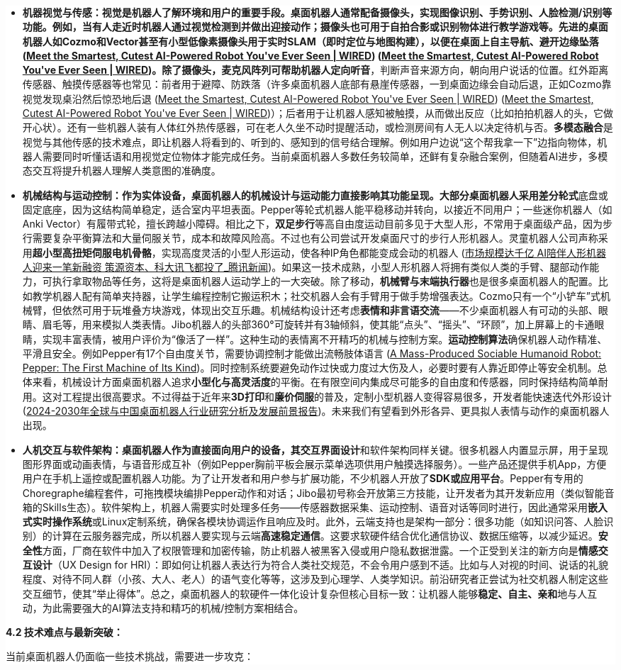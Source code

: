 - **机器视觉与传感：**视觉是机器人了解环境和用户的重要手段。桌面机器人通常配备摄像头，实现图像识别、手势识别、人脸检测/识别等功能。例如，当有人走近时机器人通过视觉检测到并做出迎接动作；摄像头也可用于自拍合影或识别物体进行教学游戏等。先进的桌面机器人如Cozmo和Vector甚至有小型低像素摄像头用于实时SLAM（即时定位与地图构建），以便在桌面上自主导航、避开边缘坠落 ([Meet the Smartest, Cutest AI-Powered Robot You've Ever Seen | WIRED](https://www.wired.com/2016/06/anki-cozmo-ai-robot-toy/#:~:text=charging%20cradle,style%20tracks%2C%20and%20backs%20away)) ([Meet the Smartest, Cutest AI-Powered Robot You've Ever Seen | WIRED](https://www.wired.com/2016/06/anki-cozmo-ai-robot-toy/#:~:text=out%20to%20catch%20it%2C%20but,style%20tracks%2C%20and%20backs%20away))。除了摄像头，麦克风阵列可帮助机器人**定向听音**，判断声音来源方向，朝向用户说话的位置。红外距离传感器、触摸传感器等也常见：前者用于避障、防跌落（许多桌面机器人底部有悬崖传感器，一到桌面边缘会自动后退，正如Cozmo靠视觉发现桌沿然后惊恐地后退 ([Meet the Smartest, Cutest AI-Powered Robot You've Ever Seen | WIRED](https://www.wired.com/2016/06/anki-cozmo-ai-robot-toy/#:~:text=charging%20cradle,style%20tracks%2C%20and%20backs%20away)) ([Meet the Smartest, Cutest AI-Powered Robot You've Ever Seen | WIRED](https://www.wired.com/2016/06/anki-cozmo-ai-robot-toy/#:~:text=out%20to%20catch%20it%2C%20but,style%20tracks%2C%20and%20backs%20away))）；后者用于让机器人感知被触摸，从而做出反应（比如拍拍机器人的头，它做开心状）。还有一些机器人装有人体红外热传感器，可在老人久坐不动时提醒活动，或检测房间有人无人以决定待机与否。**多模态融合**是视觉与其他传感的技术难点，即让机器人将看到的、听到的、感知到的信号结合理解。例如用户边说“这个帮我拿一下”边指向物体，机器人需要同时听懂话语和用视觉定位物体才能完成任务。当前桌面机器人多数任务较简单，还鲜有复杂融合案例，但随着AI进步，多模态交互将提升机器人理解人类意图的准确度。
    
- **机械结构与运动控制：**作为实体设备，桌面机器人的机械设计与运动能力直接影响其功能呈现。大部分桌面机器人采用**差分轮式**底盘或固定底座，因为这结构简单稳定，适合室内平坦表面。Pepper等轮式机器人能平稳移动并转向，以接近不同用户；一些迷你机器人（如Anki Vector）有履带式轮，擅长跨越小障碍。相比之下，**双足步行**等高自由度运动目前多见于大型人形，不常用于桌面级产品，因为步行需要复杂平衡算法和大量伺服关节，成本和故障风险高。不过也有公司尝试开发桌面尺寸的步行人形机器人。灵童机器人公司声称采用**超小型高扭矩伺服电机骨骼**，实现高度灵活的小型人形运动，使各种IP角色都能变成会动的机器人 ([市场规模达千亿 AI陪伴人形机器人迎来一笔新融资 策源资本、科大讯飞都投了_腾讯新闻](https://news.qq.com/rain/a/20250126A07LOV00#:~:text=%E4%B8%BA%E6%AD%A4%EF%BC%8C%E5%9C%A8%E6%A0%B8%E5%BF%83%E9%9B%B6%E9%83%A8%E4%BB%B6%E5%85%B3%E9%94%AE%E6%8A%80%E6%9C%AF%E4%B8%8A%EF%BC%8C%E9%99%86%E6%9D%B0%E8%A1%A8%E7%A4%BA%EF%BC%8C%E7%81%B5%E7%AB%A5%E6%9C%BA%E5%99%A8%E4%BA%BA%E5%B0%86%E9%80%9A%E8%BF%87%E9%87%87%E7%94%A8%E8%B6%85%E5%8F%AF%E5%8A%A8%E7%9A%84%E8%BF%B7%E4%BD%A0%E5%BE%AE%E5%9E%8B%E4%BC%BA%E6%9C%8D%E7%94%B5%E6%9C%BA%E9%AA%A8%E9%AA%BC%E7%B3%BB%E7%BB%9F%EF%BC%8C%E4%BD%BF%E5%BE%97%E5%B8%82%E5%9C%BA%E4%B8%8A%E7%9A%84%E7%BB%9D%E5%A4%A7%E5%A4%9A%E6%95%B0%E4%BA%BA%E7%89%A9%E7%9F%A5%E8%AF%86%E4%BA%A7%E6%9D%83%EF%BC%88IP%EF%BC%89%E5%9D%87%E8%83%BD%E8%BD%AC%E5%8C%96%E4%B8%BA%E6%9C%BA%E5%99%A8%E4%BA%BA%E5%BD%A2%E6%80%81%E3%80%82%E2%80%9C%E5%B9%B6%20%E7%BB%93%E5%90%88AI%E6%8A%80%E6%9C%AF%E7%9A%84%E8%9E%8D%E5%85%A5%EF%BC%8C%E8%B5%8B%E4%BA%88%E6%9C%BA%E5%99%A8%E4%BA%BA%E4%BB%BF%E4%BD%9B%E6%8B%A5%E6%9C%89%E7%81%B5%E9%AD%82%E7%9A%84%E4%BD%93%E9%AA%8C%E3%80%82%E2%80%9D))。如果这一技术成熟，小型人形机器人将拥有类似人类的手臂、腿部动作能力，可执行拿取物品等任务，这将是桌面机器人运动学上的一大突破。除了移动，**机械臂与末端执行器**也是很多桌面机器人的配置。比如教学机器人配有简单夹持器，让学生编程控制它搬运积木；社交机器人会有手臂用于做手势增强表达。Cozmo只有一个“小铲车”式机械臂，但依然可用于玩堆叠方块游戏，体现出交互乐趣。机械结构设计还考虑**表情和非言语交流**——不少桌面机器人有可动的头部、眼睛、眉毛等，用来模拟人类表情。Jibo机器人的头部360°可旋转并有3轴倾斜，使其能“点头”、“摇头”、“环顾”，加上屏幕上的卡通眼睛，实现丰富表情，被用户评价为“像活了一样”。这种生动的表情离不开精巧的机械与控制方案。**运动控制算法**确保机器人动作精准、平滑且安全。例如Pepper有17个自由度关节，需要协调控制才能做出流畅肢体语言 ([A Mass-Produced Sociable Humanoid Robot: Pepper: The First Machine of Its Kind](https://www.robotlab.com/group/blog/a-mass-produced-sociable-humanoid-robot-pepper-the-first-machine-of-its-kind?srsltid=AfmBOoqDz0IhnjNZmPEw-GQfva_wR_YEPxJiIYqDoDkLHywJpoSpQMWJ#:~:text=match%20at%20L201%20Pepper%20is,is%20a%20carefully%20shaped%20robot))。同时控制系统要避免动作过快或力度过大伤及人，必要时要有人靠近即停止等安全机制。总体来看，机械设计方面桌面机器人追求**小型化与高灵活度**的平衡。在有限空间内集成尽可能多的自由度和传感器，同时保持结构简单耐用。这对工程提出很高要求。不过得益于近年来**3D打印**和**廉价伺服**的普及，定制小型机器人变得容易很多，开发者能快速迭代外形设计 ([2024-2030年全球与中国桌面机器人行业研究分析及发展前景报告](https://m.20087.com/3930725.html#:~:text=%E6%8A%A5%E5%91%8A%E5%86%85%E5%AE%B9))。未来我们有望看到外形各异、更具拟人表情与动作的桌面机器人出现。
    
- **人机交互与软件架构：**桌面机器人作为直接面向用户的设备，其**交互界面设计**和软件架构同样关键。很多机器人内置显示屏，用于呈现图形界面或动画表情，与语音形成互补（例如Pepper胸前平板会展示菜单选项供用户触摸选择服务）。一些产品还提供手机App，方便用户在手机上遥控或配置机器人功能。为了让开发者和用户参与扩展功能，不少机器人开放了**SDK或应用平台**。Pepper有专用的Choregraphe编程套件，可拖拽模块编排Pepper动作和对话；Jibo最初号称会开放第三方技能，让开发者为其开发新应用（类似智能音箱的Skills生态）。软件架构上，机器人需要实时处理多任务——传感器数据采集、运动控制、语音对话等同时进行，因此通常采用**嵌入式实时操作系统**或Linux定制系统，确保各模块协调运作且响应及时。此外，云端支持也是架构一部分：很多功能（如知识问答、人脸识别）的计算在云服务器完成，所以机器人要实现与云端**高速稳定通信**。这要求软硬件结合优化通信协议、数据压缩等，以减少延迟。**安全性**方面，厂商在软件中加入了权限管理和加密传输，防止机器人被黑客入侵或用户隐私数据泄露。一个正受到关注的新方向是**情感交互设计**（UX Design for HRI）：即如何让机器人表达行为符合人类社交规范，不会令用户感到不适。比如与人对视的时间、说话的礼貌程度、对待不同人群（小孩、大人、老人）的语气变化等等，这涉及到心理学、人类学知识。前沿研究者正尝试为社交机器人制定这些交互细节，使其“举止得体”。总之，桌面机器人的软硬件一体化设计复杂但核心目标一致：让机器人能够**稳定、自主、亲和**地与人互动，为此需要强大的AI算法支持和精巧的机械/控制方案相结合。
    

**4.2 技术难点与最新突破：**

当前桌面机器人仍面临一些技术挑战，需要进一步攻克：
